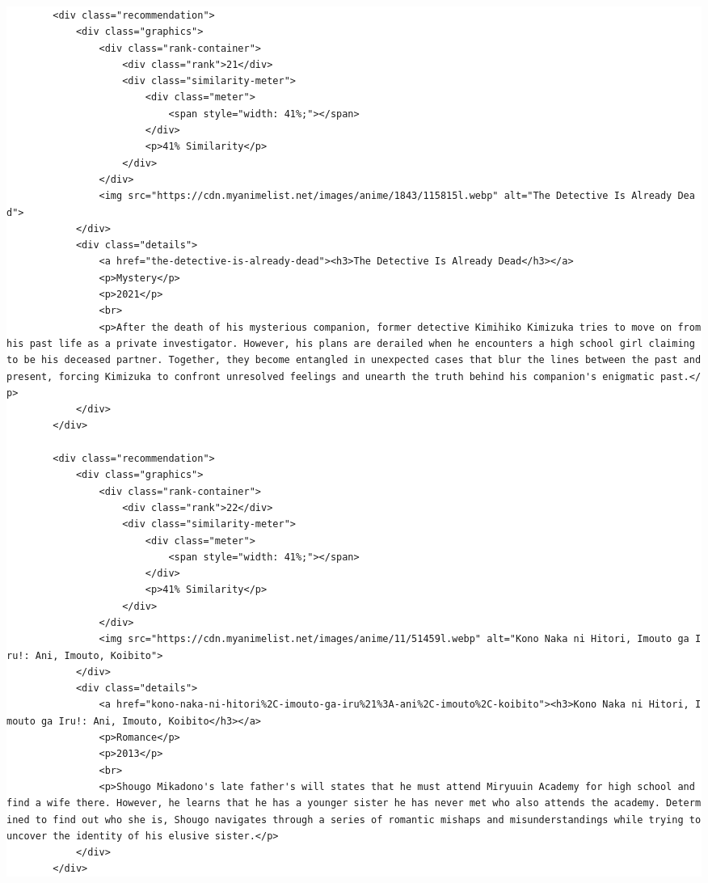             <div class="recommendation">
                <div class="graphics">
                    <div class="rank-container">
                        <div class="rank">21</div>
                        <div class="similarity-meter">
                            <div class="meter">
                                <span style="width: 41%;"></span>
                            </div>
                            <p>41% Similarity</p>
                        </div>
                    </div>
                    <img src="https://cdn.myanimelist.net/images/anime/1843/115815l.webp" alt="The Detective Is Already Dead">
                </div>
                <div class="details">
                    <a href="the-detective-is-already-dead"><h3>The Detective Is Already Dead</h3></a>
                    <p>Mystery</p>
                    <p>2021</p>
                    <br>
                    <p>After the death of his mysterious companion, former detective Kimihiko Kimizuka tries to move on from his past life as a private investigator. However, his plans are derailed when he encounters a high school girl claiming to be his deceased partner. Together, they become entangled in unexpected cases that blur the lines between the past and present, forcing Kimizuka to confront unresolved feelings and unearth the truth behind his companion's enigmatic past.</p>
                </div>
            </div>

            <div class="recommendation">
                <div class="graphics">
                    <div class="rank-container">
                        <div class="rank">22</div>
                        <div class="similarity-meter">
                            <div class="meter">
                                <span style="width: 41%;"></span>
                            </div>
                            <p>41% Similarity</p>
                        </div>
                    </div>
                    <img src="https://cdn.myanimelist.net/images/anime/11/51459l.webp" alt="Kono Naka ni Hitori, Imouto ga Iru!: Ani, Imouto, Koibito">
                </div>
                <div class="details">
                    <a href="kono-naka-ni-hitori%2C-imouto-ga-iru%21%3A-ani%2C-imouto%2C-koibito"><h3>Kono Naka ni Hitori, Imouto ga Iru!: Ani, Imouto, Koibito</h3></a>
                    <p>Romance</p>
                    <p>2013</p>
                    <br>
                    <p>Shougo Mikadono's late father's will states that he must attend Miryuuin Academy for high school and find a wife there. However, he learns that he has a younger sister he has never met who also attends the academy. Determined to find out who she is, Shougo navigates through a series of romantic mishaps and misunderstandings while trying to uncover the identity of his elusive sister.</p>
                </div>
            </div>

